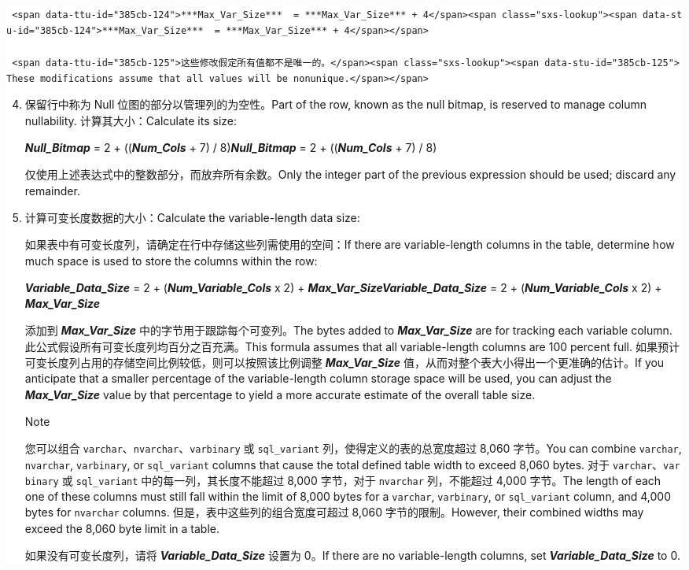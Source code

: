      <span data-ttu-id="385cb-124">***Max_Var_Size***  = ***Max_Var_Size*** + 4</span><span class="sxs-lookup"><span data-stu-id="385cb-124">***Max_Var_Size***  = ***Max_Var_Size*** + 4</span></span>  
  
     <span data-ttu-id="385cb-125">这些修改假定所有值都不是唯一的。</span><span class="sxs-lookup"><span data-stu-id="385cb-125">These modifications assume that all values will be nonunique.</span></span>  
  
4.  <span data-ttu-id="385cb-126">保留行中称为 Null 位图的部分以管理列的为空性。</span><span class="sxs-lookup"><span data-stu-id="385cb-126">Part of the row, known as the null bitmap, is reserved to manage column nullability.</span></span> <span data-ttu-id="385cb-127">计算其大小：</span><span class="sxs-lookup"><span data-stu-id="385cb-127">Calculate its size:</span></span>  
  
     <span data-ttu-id="385cb-128">***Null_Bitmap***  = 2 + ((***Num_Cols*** + 7) / 8)</span><span class="sxs-lookup"><span data-stu-id="385cb-128">***Null_Bitmap***  = 2 + ((***Num_Cols*** + 7) / 8)</span></span>  
  
     <span data-ttu-id="385cb-129">仅使用上述表达式中的整数部分，而放弃所有余数。</span><span class="sxs-lookup"><span data-stu-id="385cb-129">Only the integer part of the previous expression should be used; discard any remainder.</span></span>  
  
5.  <span data-ttu-id="385cb-130">计算可变长度数据的大小：</span><span class="sxs-lookup"><span data-stu-id="385cb-130">Calculate the variable-length data size:</span></span>  
  
     <span data-ttu-id="385cb-131">如果表中有可变长度列，请确定在行中存储这些列需使用的空间：</span><span class="sxs-lookup"><span data-stu-id="385cb-131">If there are variable-length columns in the table, determine how much space is used to store the columns within the row:</span></span>  
  
     <span data-ttu-id="385cb-132">***Variable_Data_Size***  = 2 + (***Num_Variable_Cols*** x 2) + ***Max_Var_Size***</span><span class="sxs-lookup"><span data-stu-id="385cb-132">***Variable_Data_Size***  = 2 + (***Num_Variable_Cols*** x 2) + ***Max_Var_Size***</span></span>  
  
     <span data-ttu-id="385cb-133">添加到 ***Max_Var_Size*** 中的字节用于跟踪每个可变列。</span><span class="sxs-lookup"><span data-stu-id="385cb-133">The bytes added to ***Max_Var_Size*** are for tracking each variable column.</span></span> <span data-ttu-id="385cb-134">此公式假设所有可变长度列均百分之百充满。</span><span class="sxs-lookup"><span data-stu-id="385cb-134">This formula assumes that all variable-length columns are 100 percent full.</span></span> <span data-ttu-id="385cb-135">如果预计可变长度列占用的存储空间比例较低，则可以按照该比例调整 ***Max_Var_Size*** 值，从而对整个表大小得出一个更准确的估计。</span><span class="sxs-lookup"><span data-stu-id="385cb-135">If you anticipate that a smaller percentage of the variable-length column storage space will be used, you can adjust the ***Max_Var_Size*** value by that percentage to yield a more accurate estimate of the overall table size.</span></span>  
  
    > [!NOTE]  
    >  <span data-ttu-id="385cb-136">您可以组合 `varchar`、`nvarchar`、`varbinary` 或 `sql_variant` 列，使得定义的表的总宽度超过 8,060 字节。</span><span class="sxs-lookup"><span data-stu-id="385cb-136">You can combine `varchar`, `nvarchar`, `varbinary`, or `sql_variant` columns that cause the total defined table width to exceed 8,060 bytes.</span></span> <span data-ttu-id="385cb-137">对于 `varchar`、`varbinary` 或 `sql_variant` 中的每一列，其长度不能超过 8,000 字节，对于 `nvarchar` 列，不能超过 4,000 字节。</span><span class="sxs-lookup"><span data-stu-id="385cb-137">The length of each one of these columns must still fall within the limit of 8,000 bytes for a `varchar`, `varbinary`, or `sql_variant` column, and 4,000 bytes for `nvarchar` columns.</span></span> <span data-ttu-id="385cb-138">但是，表中这些列的组合宽度可超过 8,060 字节的限制。</span><span class="sxs-lookup"><span data-stu-id="385cb-138">However, their combined widths may exceed the 8,060 byte limit in a table.</span></span>  
  
     <span data-ttu-id="385cb-139">如果没有可变长度列，请将 ***Variable_Data_Size*** 设置为 0。</span><span class="sxs-lookup"><span data-stu-id="385cb-139">If there are no variable-length columns, set ***Variable_Data_Size*** to 0.</span></span>  
  